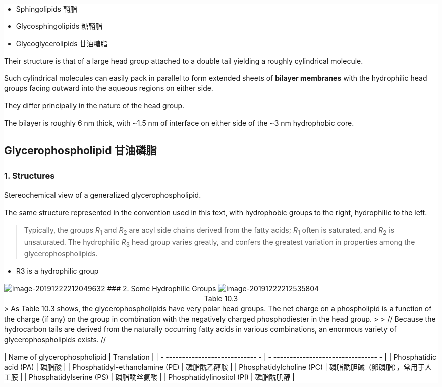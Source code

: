 + Sphingolipids 鞘脂

+ Glycosphingolipids 糖鞘脂

+ Glycoglycerolipids 甘油糖脂 

Their structure is that of a large head group attached to a double tail yielding a roughly cylindrical molecule.

Such cylindrical molecules can easily pack in parallel to form extended sheets of **bilayer membranes** with the hydrophilic head groups facing outward into the aqueous regions on either side. 

They differ principally in the nature of the head group.

The bilayer is roughly 6 nm thick, with ~1.5 nm of interface on either side of the ~3 nm hydrophobic core. 

## Glycerophospholipid 甘油磷脂

### 1. Structures

Stereochemical view of a generalized glycerophospholipid. 

The same structure represented in the convention used in this text, with hydrophobic groups to the right, hydrophilic to the left.

> Typically, the groups $R_{1}$ and $R_{2}$ are acyl side chains derived from the fatty acids; $R_{1}$ often is saturated, and $R_{2}$ is unsaturated. The hydrophilic $R_{3}$ head group varies greatly, and confers the greatest variation in properties among the glycerophospholipids.

+ R3 is a hydrophilic group

<img src="https://20190531-1259353497.cos.ap-guangzhou.myqcloud.com/image-20191222212049632.png" alt="image-20191222212049632" style="zoom:100%;" />
### 2. Some Hydrophilic Groups

<img src="https://20190531-1259353497.cos.ap-guangzhou.myqcloud.com/image-20191222212535804.png" alt="image-20191222212535804" style="zoom:100%;" />
<center>Table 10.3</center>
> As Table 10.3 shows, the glycerophospholipids have <u>very polar head groups</u>. The net charge on a phospholipid is a function of the charge (if any) on the group in combination with the negatively charged phosphodiester in the head group. 
>
> // Because the hydrocarbon tails are derived from the naturally occurring fatty acids in various combinations, an enormous variety of glycerophospholipids exists. //

| Name of glycerophospholipid | Translation      |
|  - ---------------------------- - |  - -------------------------------- - |
| Phosphatidic acid (PA)   | 磷脂酸        |
| Phosphatidyl-ethanolamine (PE) | 磷脂酰乙醇胺      |
| Phosphatidylcholine (PC)  | 磷脂酰胆碱（卵磷脂），常用于人工膜 |
| Phosphatidylserine (PS)  | 磷脂酰丝氨酸      |
| Phosphatidylinositol (PI)  | 磷脂酰肌醇       |
